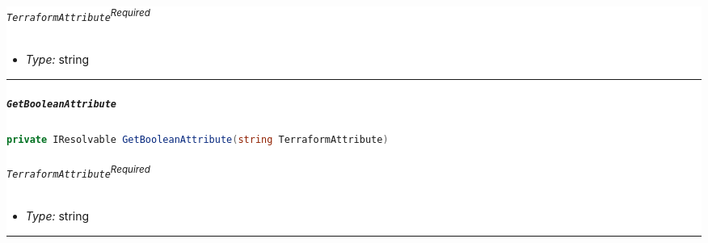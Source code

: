 ###### `TerraformAttribute`<sup>Required</sup> <a name="TerraformAttribute" id="@cdktf/provider-kubernetes.roleBindingV1.RoleBindingV1SubjectOutputReference.getAnyMapAttribute.parameter.terraformAttribute"></a>

- *Type:* string

---

##### `GetBooleanAttribute` <a name="GetBooleanAttribute" id="@cdktf/provider-kubernetes.roleBindingV1.RoleBindingV1SubjectOutputReference.getBooleanAttribute"></a>

```csharp
private IResolvable GetBooleanAttribute(string TerraformAttribute)
```

###### `TerraformAttribute`<sup>Required</sup> <a name="TerraformAttribute" id="@cdktf/provider-kubernetes.roleBindingV1.RoleBindingV1SubjectOutputReference.getBooleanAttribute.parameter.terraformAttribute"></a>

- *Type:* string

---

